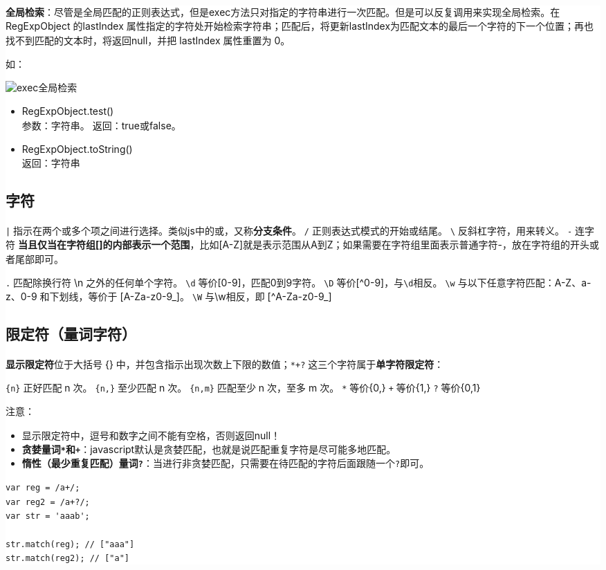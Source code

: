 **全局检索**：尽管是全局匹配的正则表达式，但是exec方法只对指定的字符串进行一次匹配。但是可以反复调用来实现全局检索。在 RegExpObject 的lastIndex 属性指定的字符处开始检索字符串；匹配后，将更新lastIndex为匹配文本的最后一个字符的下一个位置；再也找不到匹配的文本时，将返回null，并把 lastIndex 属性重置为 0。

如：

![exec全局检索](//misc.aotu.io/Newcandy/2016-11-16-regexp-theory/exec_g.png)


* RegExpObject.test()    
参数：字符串。
返回：true或false。

* RegExpObject.toString()    
返回：字符串



## 字符

`|` 指示在两个或多个项之间进行选择。类似js中的或，又称**分支条件**。
`/` 正则表达式模式的开始或结尾。
`\` 反斜杠字符，用来转义。
`-` 连字符 **当且仅当在字符组[]的内部表示一个范围**，比如[A-Z]就是表示范围从A到Z；如果需要在字符组里面表示普通字符-，放在字符组的开头或者尾部即可。

`.` 匹配除换行符 \n 之外的任何单个字符。
`\d`  等价[0-9]，匹配0到9字符。
`\D` 等价[^0-9]，与`\d`相反。
`\w` 与以下任意字符匹配：A-Z、a-z、0-9 和下划线，等价于 [A-Za-z0-9_]。
`\W` 与\w相反，即 [^A-Za-z0-9_]



## 限定符（量词字符）

**显示限定符**位于大括号 {} 中，并包含指示出现次数上下限的数值；`*+?` 这三个字符属于**单字符限定符**：

`{n}` 正好匹配 n 次。
`{n,}` 至少匹配 n 次。
`{n,m}` 匹配至少 n 次，至多 m 次。
`*`  等价{0,}
`+` 等价{1,}
`?` 等价{0,1}


注意：

* 显示限定符中，逗号和数字之间不能有空格，否则返回null！
* **贪婪量词`*`和`+`**：javascript默认是贪婪匹配，也就是说匹配重复字符是尽可能多地匹配。
* **惰性（最少重复匹配）量词`?`**：当进行非贪婪匹配，只需要在待匹配的字符后面跟随一个`?`即可。

```
var reg = /a+/;
var reg2 = /a+?/;
var str = 'aaab';

str.match(reg); // ["aaa"]
str.match(reg2); // ["a"]
```
